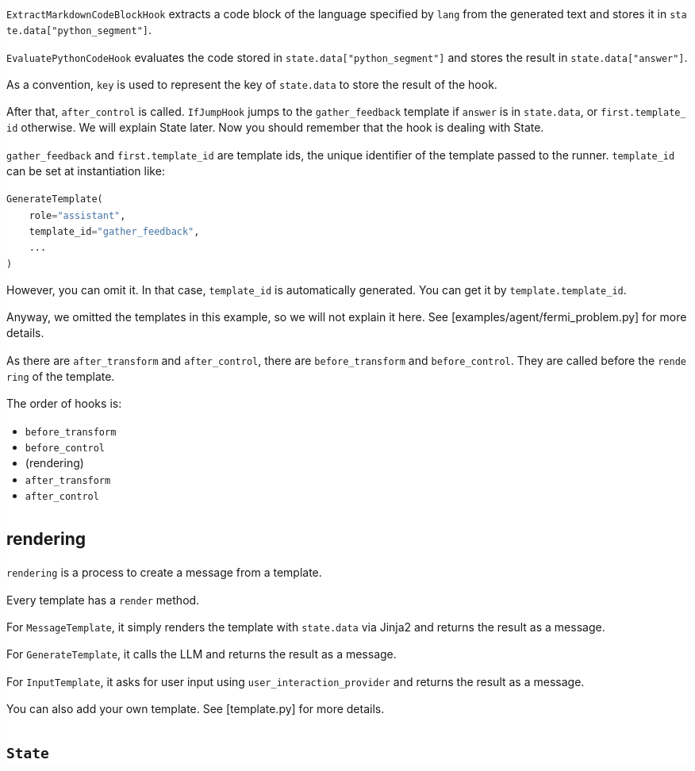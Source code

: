 `ExtractMarkdownCodeBlockHook` extracts a code block of the language specified by `lang` from the generated text and stores it in `state.data["python_segment"]`.

`EvaluatePythonCodeHook` evaluates the code stored in `state.data["python_segment"]` and stores the result in `state.data["answer"]`.

As a convention, `key` is used to represent the key of `state.data` to store the result of the hook.

After that, `after_control` is called. `IfJumpHook` jumps to the `gather_feedback` template if `answer` is in `state.data`, or `first.template_id` otherwise. We will explain State later. Now you should remember that the hook is dealing with State.

`gather_feedback` and `first.template_id` are template ids, the unique identifier of the template passed to the runner. `template_id` can be set at instantiation like:

```python
GenerateTemplate(
    role="assistant",
    template_id="gather_feedback",
    ...
)
```

However, you can omit it. In that case, `template_id` is automatically generated. You can get it by `template.template_id`.

Anyway, we omitted the templates in this example, so we will not explain it here. See [examples/agent/fermi_problem.py] for more details.

As there are `after_transform` and `after_control`, there are `before_transform` and `before_control`. They are called before the `rendering` of the template.

The order of hooks is:

- `before_transform`
- `before_control`
- (rendering)
- `after_transform`
- `after_control`
## rendering

`rendering` is a process to create a message from a template.

Every template has a `render` method.

For `MessageTemplate`, it simply renders the template with `state.data` via Jinja2 and returns the result as a message.

For `GenerateTemplate`, it calls the LLM and returns the result as a message.

For `InputTemplate`, it asks for user input using `user_interaction_provider` and returns the result as a message.

You can also add your own template. See [template.py] for more details.
## `State`

